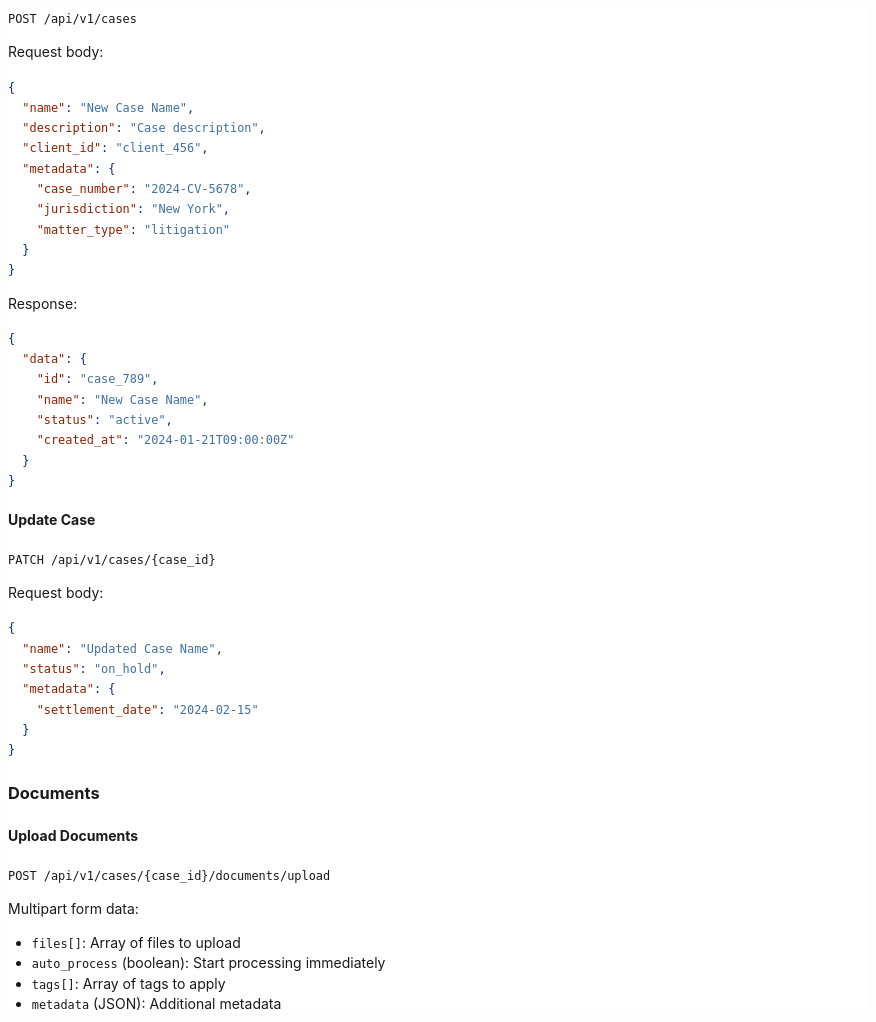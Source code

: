 ```http
POST /api/v1/cases
```

Request body:
```json
{
  "name": "New Case Name",
  "description": "Case description",
  "client_id": "client_456",
  "metadata": {
    "case_number": "2024-CV-5678",
    "jurisdiction": "New York",
    "matter_type": "litigation"
  }
}
```

Response:
```json
{
  "data": {
    "id": "case_789",
    "name": "New Case Name",
    "status": "active",
    "created_at": "2024-01-21T09:00:00Z"
  }
}
```

#### Update Case

```http
PATCH /api/v1/cases/{case_id}
```

Request body:
```json
{
  "name": "Updated Case Name",
  "status": "on_hold",
  "metadata": {
    "settlement_date": "2024-02-15"
  }
}
```

### Documents

#### Upload Documents

```http
POST /api/v1/cases/{case_id}/documents/upload
```

Multipart form data:
- `files[]`: Array of files to upload
- `auto_process` (boolean): Start processing immediately
- `tags[]`: Array of tags to apply
- `metadata` (JSON): Additional metadata
